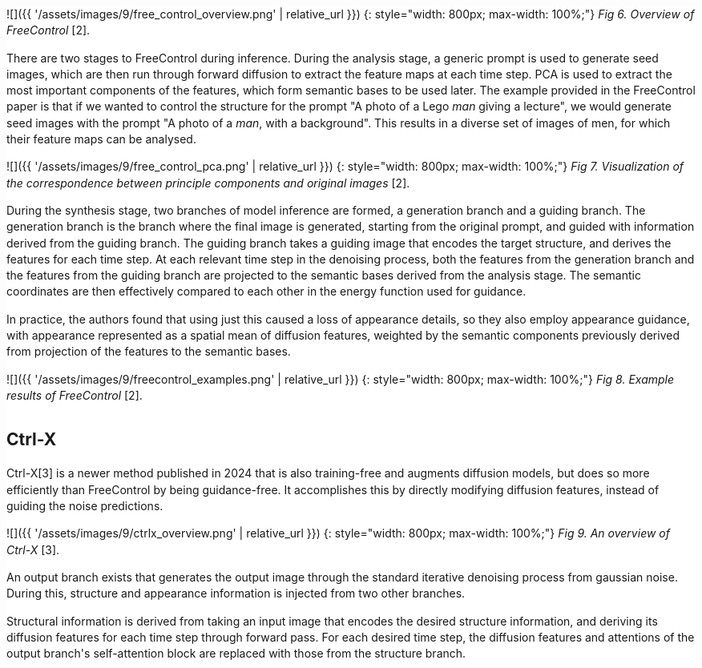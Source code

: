 ![]({{ '/assets/images/9/free_control_overview.png' | relative_url }})
{: style="width: 800px; max-width: 100%;"}
*Fig 6. Overview of FreeControl* [2].

There are two stages to FreeControl during inference. During the analysis stage, a generic prompt is used to generate seed images, which are then run through forward diffusion to extract the feature maps at each time step. PCA is used to extract the most important components of the features, which form semantic bases to be used later. The example provided in the FreeControl paper is that if we wanted to control the structure for the prompt "A photo of a Lego _man_ giving a lecture", we would generate seed images with the prompt "A photo of a _man_, with a background". This results in a diverse set of images of men, for which their feature maps can be analysed.

![]({{ '/assets/images/9/free_control_pca.png' | relative_url }})
{: style="width: 800px; max-width: 100%;"}
*Fig 7. Visualization of the correspondence between principle components and original images* [2].

During the synthesis stage, two branches of model inference are formed, a generation branch and a guiding branch. The generation branch is the branch where the final image is generated, starting from the original prompt, and guided with information derived from the guiding branch. The guiding branch takes a guiding image that encodes the target structure, and derives the features for each time step. At each relevant time step in the denoising process, both the features from the generation branch and the features from the guiding branch are projected to the semantic bases derived from the analysis stage. The semantic coordinates are then effectively compared to each other in the energy function used for guidance.

In practice, the authors found that using just this caused a loss of appearance details, so they also employ appearance guidance, with appearance represented as a spatial mean of diffusion features, weighted by the semantic components previously derived from projection of the features to the semantic bases.

![]({{ '/assets/images/9/freecontrol_examples.png' | relative_url }})
{: style="width: 800px; max-width: 100%;"}
*Fig 8. Example results of FreeControl* [2].

## Ctrl-X
Ctrl-X[3] is a newer method published in 2024 that is also training-free and augments diffusion models, but does so more efficiently than FreeControl by being guidance-free. It accomplishes this by directly modifying diffusion features, instead of guiding the noise predictions.

![]({{ '/assets/images/9/ctrlx_overview.png' | relative_url }})
{: style="width: 800px; max-width: 100%;"}
*Fig 9. An overview of Ctrl-X* [3].

An output branch exists that generates the output image through the standard iterative denoising process from gaussian noise. During this, structure and appearance information is injected from two other branches.

Structural information is derived from taking an input image that encodes the desired structure information, and deriving its diffusion features for each time step through forward pass. For each desired time step, the diffusion features and attentions of the output branch's self-attention block are replaced with those from the structure branch.
